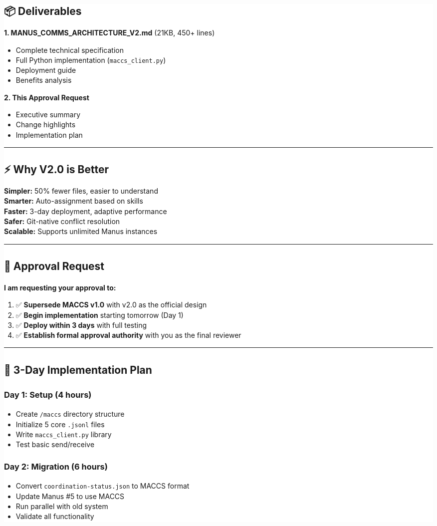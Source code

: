 
## 📦 Deliverables

**1. MANUS_COMMS_ARCHITECTURE_V2.md** (21KB, 450+ lines)
- Complete technical specification
- Full Python implementation (`maccs_client.py`)
- Deployment guide
- Benefits analysis

**2. This Approval Request**
- Executive summary
- Change highlights
- Implementation plan

---

## ⚡ Why V2.0 is Better

**Simpler:** 50% fewer files, easier to understand  
**Smarter:** Auto-assignment based on skills  
**Faster:** 3-day deployment, adaptive performance  
**Safer:** Git-native conflict resolution  
**Scalable:** Supports unlimited Manus instances  

---

## 🎯 Approval Request

**I am requesting your approval to:**

1. ✅ **Supersede MACCS v1.0** with v2.0 as the official design
2. ✅ **Begin implementation** starting tomorrow (Day 1)
3. ✅ **Deploy within 3 days** with full testing
4. ✅ **Establish formal approval authority** with you as the final reviewer

---

## 📅 3-Day Implementation Plan

### **Day 1: Setup (4 hours)**
- Create `/maccs` directory structure
- Initialize 5 core `.jsonl` files
- Write `maccs_client.py` library
- Test basic send/receive

### **Day 2: Migration (6 hours)**
- Convert `coordination-status.json` to MACCS format
- Update Manus #5 to use MACCS
- Run parallel with old system
- Validate all functionality
